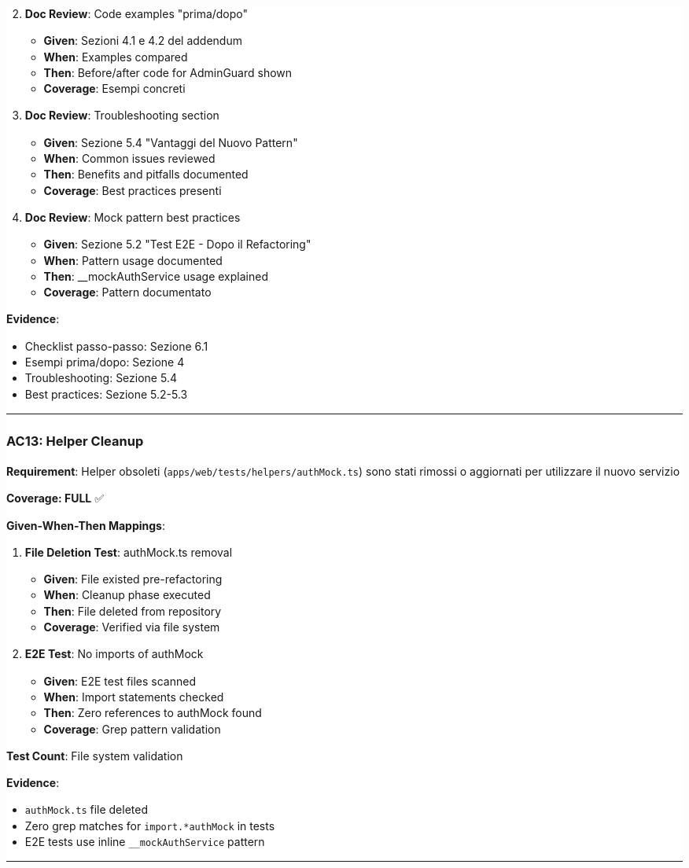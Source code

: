 2. **Doc Review**: Code examples "prima/dopo"
   - **Given**: Sezioni 4.1 e 4.2 del addendum
   - **When**: Examples compared
   - **Then**: Before/after code for AdminGuard shown
   - **Coverage**: Esempi concreti

3. **Doc Review**: Troubleshooting section
   - **Given**: Sezione 5.4 "Vantaggi del Nuovo Pattern"
   - **When**: Common issues reviewed
   - **Then**: Benefits and pitfalls documented
   - **Coverage**: Best practices presenti

4. **Doc Review**: Mock pattern best practices
   - **Given**: Sezione 5.2 "Test E2E - Dopo il Refactoring"
   - **When**: Pattern usage documented
   - **Then**: __mockAuthService usage explained
   - **Coverage**: Pattern documentato

**Evidence**: 
- Checklist passo-passo: Sezione 6.1
- Esempi prima/dopo: Sezione 4
- Troubleshooting: Sezione 5.4
- Best practices: Sezione 5.2-5.3

---

### AC13: Helper Cleanup

**Requirement**: Helper obsoleti (`apps/web/tests/helpers/authMock.ts`) sono stati rimossi o aggiornati per utilizzare il nuovo servizio

**Coverage: FULL** ✅

**Given-When-Then Mappings**:

1. **File Deletion Test**: authMock.ts removal
   - **Given**: File existed pre-refactoring
   - **When**: Cleanup phase executed
   - **Then**: File deleted from repository
   - **Coverage**: Verified via file system

2. **E2E Test**: No imports of authMock
   - **Given**: E2E test files scanned
   - **When**: Import statements checked
   - **Then**: Zero references to authMock found
   - **Coverage**: Grep pattern validation

**Test Count**: File system validation

**Evidence**:
- `authMock.ts` file deleted
- Zero grep matches for `import.*authMock` in tests
- E2E tests use inline `__mockAuthService` pattern

---

